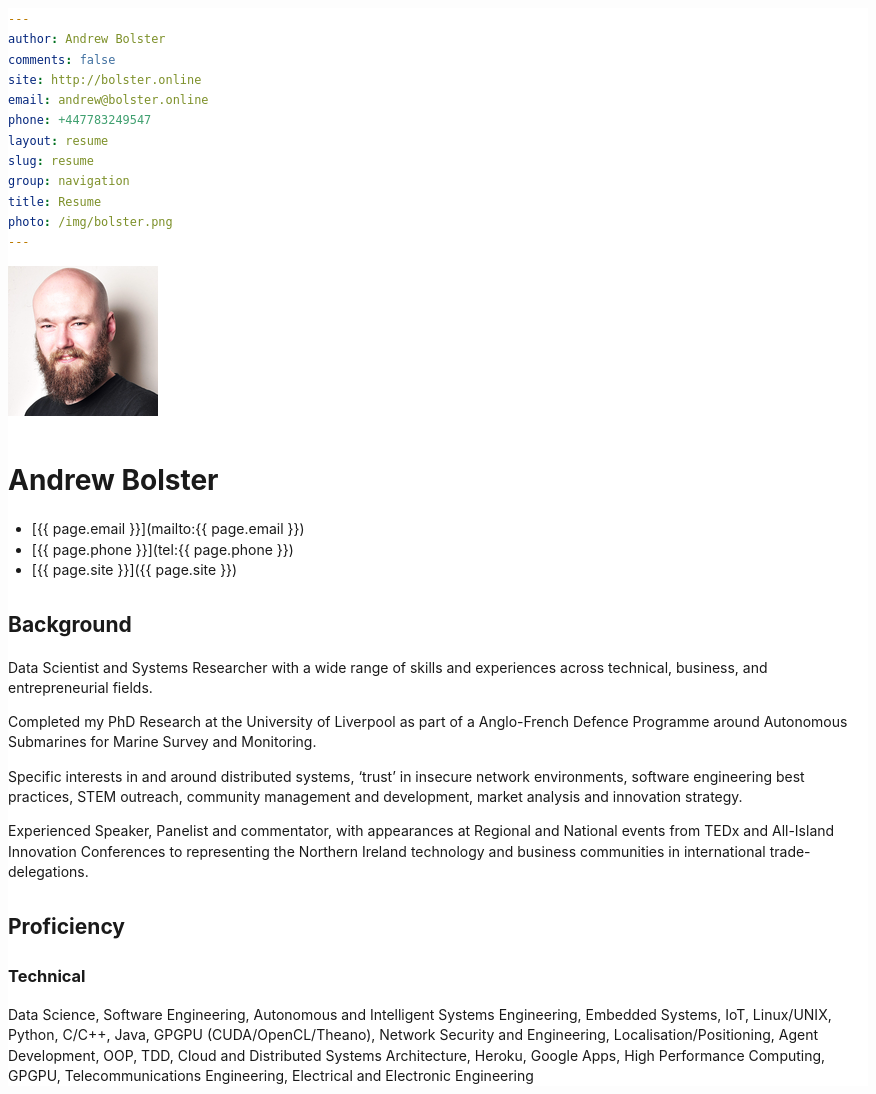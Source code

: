 ```yaml
---
author: Andrew Bolster
comments: false
site: http://bolster.online
email: andrew@bolster.online
phone: +447783249547
layout: resume
slug: resume
group: navigation
title: Resume
photo: /img/bolster.png
---
```

![](/img/bolster.png)

# Andrew Bolster

 * [{{ page.email }}](mailto:{{ page.email }})
 * [{{ page.phone }}](tel:{{ page.phone }})
 * [{{ page.site }}]({{ page.site }})

## Background

Data Scientist and Systems Researcher with a wide range of skills and experiences across technical, business, and entrepreneurial fields.

Completed my PhD Research at the University of Liverpool as part of a Anglo-French Defence Programme around Autonomous Submarines for Marine Survey and Monitoring.

Specific interests in and around distributed systems, ‘trust’ in insecure network environments, software engineering best practices, STEM outreach, community management and development, market analysis and innovation strategy.

Experienced Speaker, Panelist and commentator, with appearances at Regional and National events from TEDx and All-Island Innovation Conferences to representing the Northern Ireland technology and business communities in international trade-delegations.

## Proficiency

### Technical

Data Science, Software Engineering, Autonomous and Intelligent Systems Engineering, Embedded Systems, IoT, Linux/UNIX, Python, C/C++, Java, GPGPU (CUDA/OpenCL/Theano), Network Security and Engineering, Localisation/Positioning, Agent Development, OOP, TDD, Cloud and Distributed Systems Architecture, Heroku, Google Apps, High Performance Computing, GPGPU, Telecommunications Engineering, Electrical and Electronic Engineering

